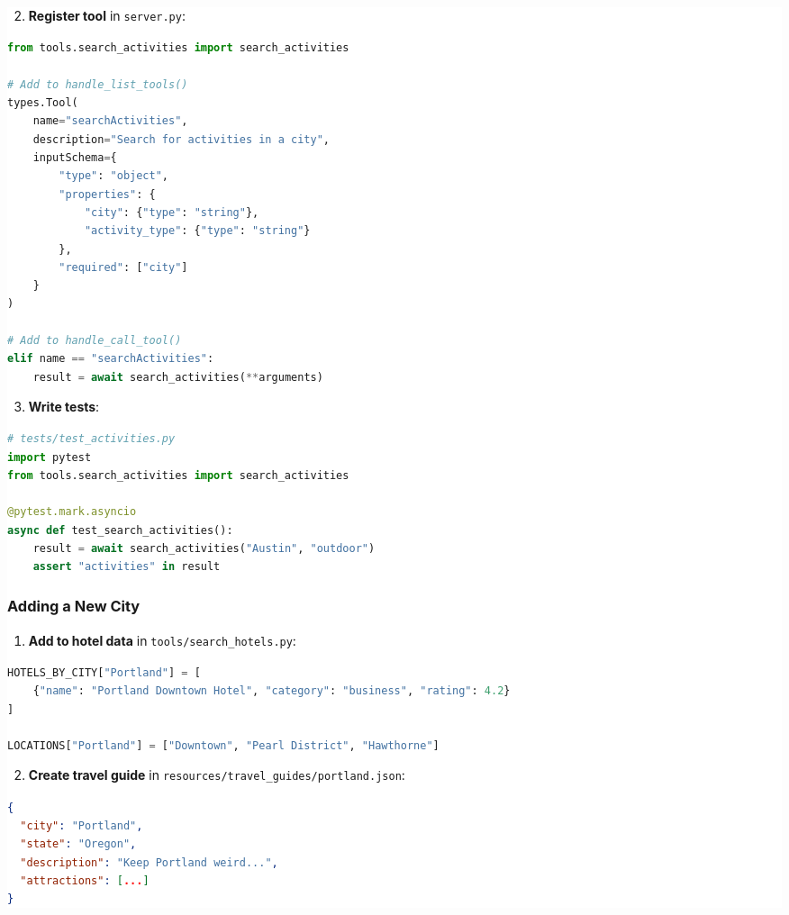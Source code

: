 2. **Register tool** in `server.py`:
```python
from tools.search_activities import search_activities

# Add to handle_list_tools()
types.Tool(
    name="searchActivities",
    description="Search for activities in a city",
    inputSchema={
        "type": "object",
        "properties": {
            "city": {"type": "string"},
            "activity_type": {"type": "string"}
        },
        "required": ["city"]
    }
)

# Add to handle_call_tool()
elif name == "searchActivities":
    result = await search_activities(**arguments)
```

3. **Write tests**:
```python
# tests/test_activities.py
import pytest
from tools.search_activities import search_activities

@pytest.mark.asyncio
async def test_search_activities():
    result = await search_activities("Austin", "outdoor")
    assert "activities" in result
```

### Adding a New City

1. **Add to hotel data** in `tools/search_hotels.py`:
```python
HOTELS_BY_CITY["Portland"] = [
    {"name": "Portland Downtown Hotel", "category": "business", "rating": 4.2}
]

LOCATIONS["Portland"] = ["Downtown", "Pearl District", "Hawthorne"]
```

2. **Create travel guide** in `resources/travel_guides/portland.json`:
```json
{
  "city": "Portland",
  "state": "Oregon",
  "description": "Keep Portland weird...",
  "attractions": [...]
}
```
